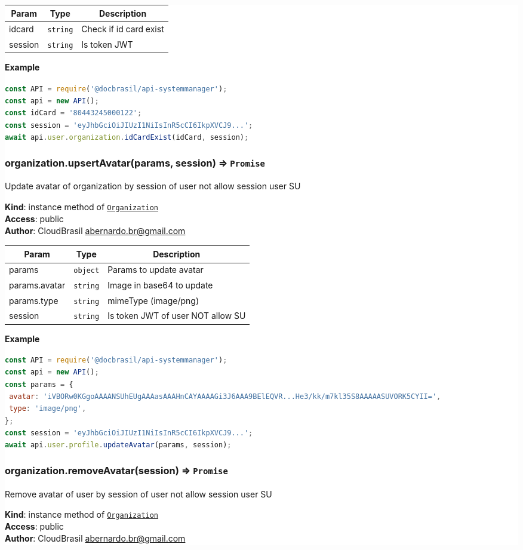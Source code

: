 | Param | Type | Description |
| --- | --- | --- |
| idcard | <code>string</code> | Check if id card exist |
| session | <code>string</code> | Is token JWT |

**Example**  
```js
const API = require('@docbrasil/api-systemmanager');
const api = new API();
const idCard = '80443245000122';
const session = 'eyJhbGciOiJIUzI1NiIsInR5cCI6IkpXVCJ9...';
await api.user.organization.idCardExist(idCard, session);
```
<a name="Organization+upsertAvatar"></a>

### organization.upsertAvatar(params, session) ⇒ <code>Promise</code>
Update avatar of organization by session of user not allow session user SU

**Kind**: instance method of [<code>Organization</code>](#Organization)  
**Access**: public  
**Author**: CloudBrasil <abernardo.br@gmail.com>  

| Param | Type | Description |
| --- | --- | --- |
| params | <code>object</code> | Params to update avatar |
| params.avatar | <code>string</code> | Image in base64 to update |
| params.type | <code>string</code> | mimeType (image/png) |
| session | <code>string</code> | Is token JWT of user NOT allow SU |

**Example**  
```js
const API = require('@docbrasil/api-systemmanager');
const api = new API();
const params = {
 avatar: 'iVBORw0KGgoAAAANSUhEUgAAAasAAAHnCAYAAAAGi3J6AAA9BElEQVR...He3/kk/m7kl35S8AAAAASUVORK5CYII=',
 type: 'image/png',
};
const session = 'eyJhbGciOiJIUzI1NiIsInR5cCI6IkpXVCJ9...';
await api.user.profile.updateAvatar(params, session);
```
<a name="Organization+removeAvatar"></a>

### organization.removeAvatar(session) ⇒ <code>Promise</code>
Remove avatar of user by session of user not allow session user SU

**Kind**: instance method of [<code>Organization</code>](#Organization)  
**Access**: public  
**Author**: CloudBrasil <abernardo.br@gmail.com>  
